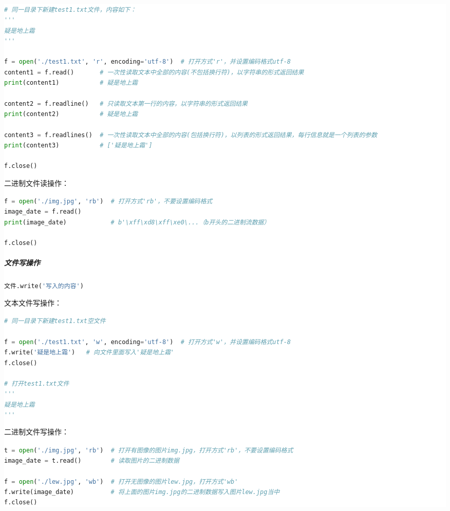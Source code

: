 ```python
# 同一目录下新建test1.txt文件，内容如下：
'''
疑是地上霜
'''

f = open('./test1.txt', 'r', encoding='utf-8')  # 打开方式'r'，并设置编码格式utf-8
content1 = f.read()       # 一次性读取文本中全部的内容(不包括换行符)，以字符串的形式返回结果
print(content1)           # 疑是地上霜

content2 = f.readline()   # 只读取文本第一行的内容，以字符串的形式返回结果
print(content2)           # 疑是地上霜

content3 = f.readlines()  # 一次性读取文本中全部的内容(包括换行符)，以列表的形式返回结果，每行信息就是一个列表的参数
print(content3)           # ['疑是地上霜']

f.close()
```

二进制文件读操作：

```python
f = open('./img.jpg', 'rb')  # 打开方式'rb'，不要设置编码格式
image_date = f.read()
print(image_date)            # b'\xff\xd8\xff\xe0\...（b开头的二进制流数据）

f.close()
```

##### 文件写操作

```python
文件.write('写入的内容')
```

文本文件写操作：

```python
# 同一目录下新建test1.txt空文件

f = open('./test1.txt', 'w', encoding='utf-8')  # 打开方式'w'，并设置编码格式utf-8
f.write('疑是地上霜')   # 向文件里面写入'疑是地上霜'
f.close()

# 打开test1.txt文件
'''
疑是地上霜
'''
```

二进制文件写操作：

```python
t = open('./img.jpg', 'rb')  # 打开有图像的图片img.jpg，打开方式'rb'，不要设置编码格式
image_date = t.read()        # 读取图片的二进制数据

f = open('./lew.jpg', 'wb')  # 打开无图像的图片lew.jpg，打开方式'wb'
f.write(image_date)	         # 将上面的图片img.jpg的二进制数据写入图片lew.jpg当中
f.close()
```
